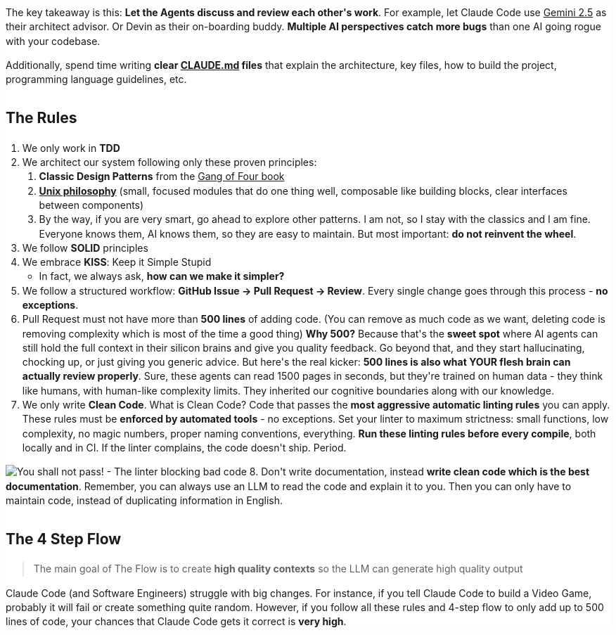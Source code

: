 The key takeaway is this: **Let the Agents discuss and review each other's work**. For example, let Claude Code use [Gemini 2.5](https://gemini.google.com/) as their architect advisor. Or Devin as their on-boarding buddy. **Multiple AI perspectives catch more bugs** than one AI going rogue with your codebase.

Additionally, spend time writing **clear [CLAUDE.md](https://docs.anthropic.com/en/docs/claude-code/memory#how-claude-looks-up-memories) files** that explain the architecture, key files, how to build the project, programming language guidelines, etc.

## The Rules

1. We only work in **TDD**
2. We architect our system following only these proven principles:
    1. **Classic Design Patterns** from the [Gang of Four book](https://en.wikipedia.org/wiki/Design_Patterns)
    2. **[Unix philosophy](https://en.wikipedia.org/wiki/Unix_philosophy)** (small, focused modules that do one thing well, composable like building blocks, clear interfaces between components)
    3. By the way, if you are very smart, go ahead to explore other patterns. I am not, so I stay with the classics and I am fine. Everyone knows them, AI knows them, so they are easy to maintain. But most important: **do not reinvent the wheel**.
3. We follow **SOLID** principles
4. We embrace **KISS**: Keep it Simple Stupid
    - In fact, we always ask, **how can we make it simpler?**
5. We follow a structured workflow: **GitHub Issue → Pull Request → Review**. Every single change goes through this process - **no exceptions**.
6. Pull Request must not have more than **500 lines** of adding code. (You can remove as much code as we want, deleting code is removing complexity which is most of the time a good thing) **Why 500?** Because that's the **sweet spot** where AI agents can still hold the full context in their silicon brains and give you quality feedback. Go beyond that, and they start hallucinating, chocking up, or just giving you generic advice. But here's the real kicker: **500 lines is also what YOUR flesh brain can actually review properly**. Sure, these agents can read 1500 pages in seconds, but they're trained on human data - they think like humans, with human-like complexity limits. They inherited our cognitive boundaries along with our knowledge.
7. We only write **Clean Code**. What is Clean Code? Code that passes the **most aggressive automatic linting rules** you can apply. These rules must be **enforced by automated tools** - no exceptions. Set your linter to maximum strictness: small functions, low complexity, no magic numbers, proper naming conventions, everything. **Run these linting rules before every compile**, both locally and in CI. If the linter complains, the code doesn't ship. Period.

![You shall not pass! - The linter blocking bad code](/you-shall-not-pass.png)
8. Don't write documentation, instead **write clean code which is the best documentation**. Remember, you can always use an LLM to read the code and explain it to you. Then you can only have to maintain code, instead of duplicating information in English. 

## The 4 Step Flow

> The main goal of The Flow is to create **high quality contexts** so the LLM can generate high quality output

Claude Code (and Software Engineers) struggle with big changes. For instance, if you tell Claude Code to build a Video Game, probably it will fail or create something quite random. However, if you follow all these rules and 4-step flow to only add up to 500 lines of code, your chances that Claude Code gets it correct is **very high**.
